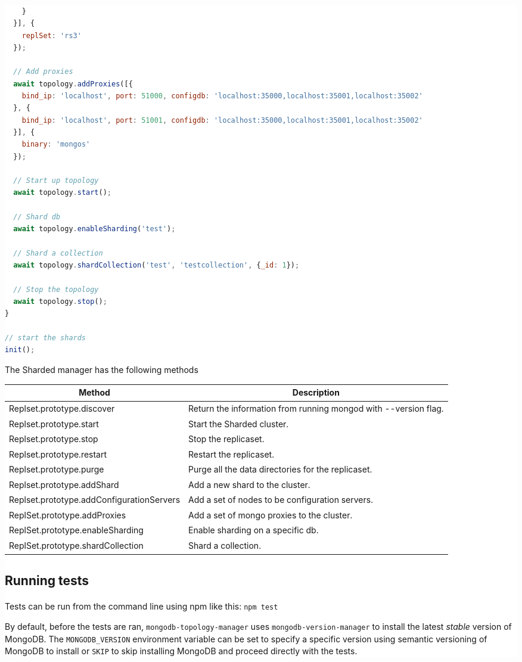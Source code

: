 ```js
    }
  }], {
    replSet: 'rs3'
  });

  // Add proxies
  await topology.addProxies([{
    bind_ip: 'localhost', port: 51000, configdb: 'localhost:35000,localhost:35001,localhost:35002'
  }, {
    bind_ip: 'localhost', port: 51001, configdb: 'localhost:35000,localhost:35001,localhost:35002'
  }], {
    binary: 'mongos'
  });

  // Start up topology
  await topology.start();

  // Shard db
  await topology.enableSharding('test');

  // Shard a collection
  await topology.shardCollection('test', 'testcollection', {_id: 1});

  // Stop the topology
  await topology.stop();
}

// start the shards
init();
```

The Sharded manager has the following methods

Method | Description
----------------------------------|-------------------------
Replset.prototype.discover | Return the information from running mongod with --version flag.
Replset.prototype.start | Start the Sharded cluster.
Replset.prototype.stop | Stop the replicaset.
Replset.prototype.restart | Restart the replicaset.
Replset.prototype.purge | Purge all the data directories for the replicaset.
Replset.prototype.addShard | Add a new shard to the cluster.
Replset.prototype.addConfigurationServers | Add a set of nodes to be configuration servers.
ReplSet.prototype.addProxies | Add a set of mongo proxies to the cluster.
ReplSet.prototype.enableSharding | Enable sharding on a specific db.
ReplSet.prototype.shardCollection | Shard a collection.

## Running tests

Tests can be run from the command line using npm like this: `npm test`

By default, before the tests are ran, `mongodb-topology-manager` uses `mongodb-version-manager` to install the latest *stable* version of MongoDB. The `MONGODB_VERSION` environment variable can be set to specify a specific version using semantic versioning of MongoDB to install or `SKIP` to skip installing MongoDB and proceed directly with the tests.

